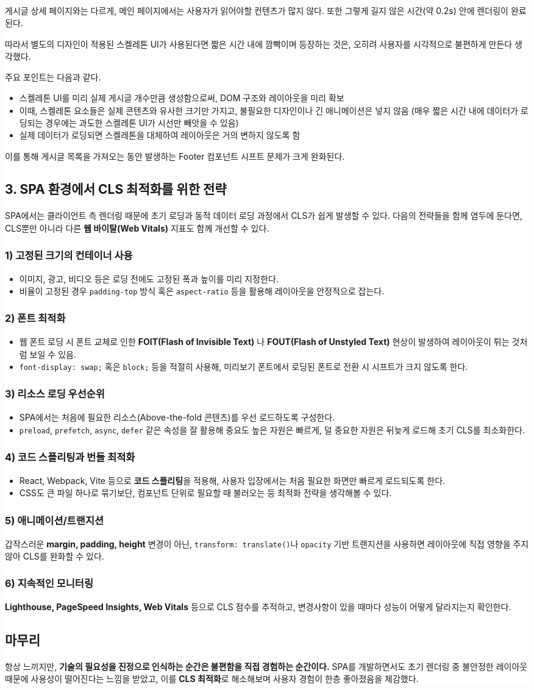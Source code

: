 게시글 상세 페이지와는 다르게, 메인 페이지에서는 사용자가 읽어야할 컨텐츠가 많지 않다. 또한 그렇게 길지 않은 시간(약 0.2s) 안에 렌더링이 완료된다.

따라서 별도의 디자인이 적용된 스켈레톤 UI가 사용된다면 짧은 시간 내에 깜빡이며 등장하는 것은, 오히려 사용자를 시각적으로 불편하게 만든다 생각했다.

주요 포인트는 다음과 같다.

-   스켈레톤 UI를 미리 실제 게시글 개수만큼 생성함으로써, DOM 구조와 레이아웃을 미리 확보
-   이때, 스켈레톤 요소들은 실제 콘텐츠와 유사한 크기만 가지고, 불필요한 디자인이나 긴 애니메이션은 넣지 않음 (매우 짧은 시간 내에 데이터가 로딩되는 경우에는 과도한 스켈레톤 UI가 시선만 빼앗을 수 있음)
-   실제 데이터가 로딩되면 스켈레톤을 대체하여 레이아웃은 거의 변하지 않도록 함

이를 통해 게시글 목록을 가져오는 동안 발생하는 Footer 컴포넌트 시프트 문제가 크게 완화된다.

## 3. SPA 환경에서 CLS 최적화를 위한 전략

SPA에서는 클라이언트 측 렌더링 때문에 초기 로딩과 동적 데이터 로딩 과정에서 CLS가 쉽게 발생할 수 있다. 다음의 전략들을 함께 염두에 둔다면, CLS뿐만 아니라 다른 **웹 바이탈(Web Vitals)** 지표도 함께 개선할 수 있다.

### 1) 고정된 크기의 컨테이너 사용

-   이미지, 광고, 비디오 등은 로딩 전에도 고정된 폭과 높이를 미리 지정한다.
-   비율이 고정된 경우 `padding-top` 방식 혹은 `aspect-ratio` 등을 활용해 레이아웃을 안정적으로 잡는다.

### 2) 폰트 최적화

-   웹 폰트 로딩 시 폰트 교체로 인한 **FOIT(Flash of Invisible Text)** 나 **FOUT(Flash of Unstyled Text)** 현상이 발생하여 레이아웃이 튀는 것처럼 보일 수 있음.
-   `font-display: swap;` 혹은 `block;` 등을 적절히 사용해, 미리보기 폰트에서 로딩된 폰트로 전환 시 시프트가 크지 않도록 한다.

### 3) 리소스 로딩 우선순위

-   SPA에서는 처음에 필요한 리소스(Above-the-fold 콘텐츠)를 우선 로드하도록 구성한다.
-   `preload`, `prefetch`, `async`, `defer` 같은 속성을 잘 활용해 중요도 높은 자원은 빠르게, 덜 중요한 자원은 뒤늦게 로드해 초기 CLS를 최소화한다.

### 4) 코드 스플리팅과 번들 최적화

-   React, Webpack, Vite 등으로 **코드 스플리팅**을 적용해, 사용자 입장에서는 처음 필요한 화면만 빠르게 로드되도록 한다.
-   CSS도 큰 파일 하나로 묶기보단, 컴포넌트 단위로 필요할 때 불러오는 등 최적화 전략을 생각해볼 수 있다.

### 5) 애니메이션/트랜지션

갑작스러운 **margin, padding, height** 변경이 아닌, `transform: translate()`나 `opacity` 기반 트랜지션을 사용하면 레이아웃에 직접 영향을 주지 않아 CLS를 완화할 수 있다.

### 6) 지속적인 모니터링

**Lighthouse, PageSpeed Insights, Web Vitals** 등으로 CLS 점수를 추적하고, 변경사항이 있을 때마다 성능이 어떻게 달라지는지 확인한다.

## 마무리

항상 느끼지만, **기술의 필요성을 진정으로 인식하는 순간은 불편함을 직접 경험하는 순간이다.** SPA를 개발하면서도 초기 렌더링 중 불안정한 레이아웃 때문에 사용성이 떨어진다는 느낌을 받았고, 이를 **CLS 최적화**로 해소해보며 사용자 경험이 한층 좋아졌음을 체감했다.
